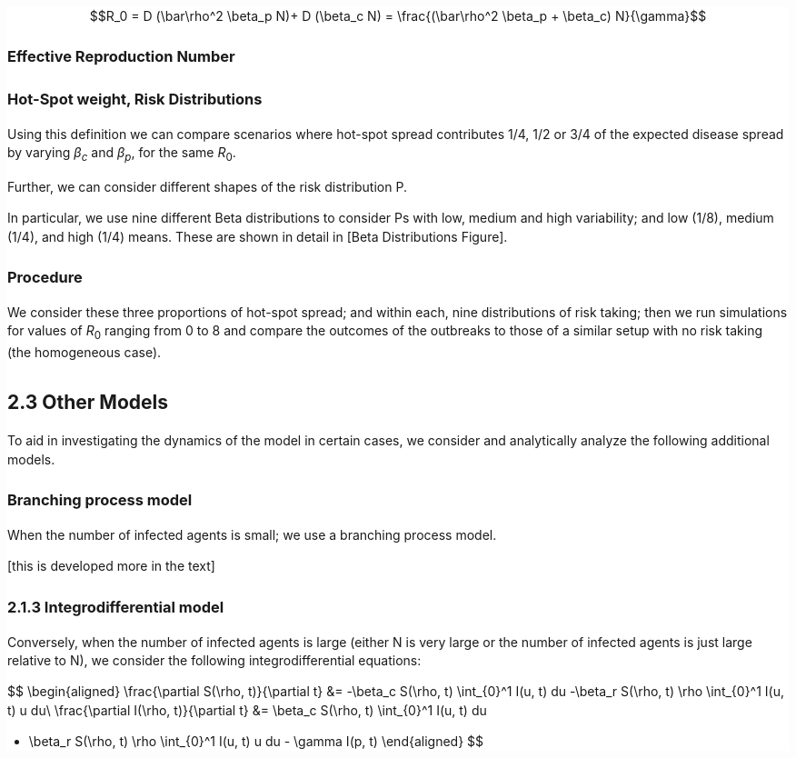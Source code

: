 $$R_0 = D (\bar\rho^2 \beta_p N)+ D (\beta_c N)
      = \frac{(\bar\rho^2 \beta_p + \beta_c) N}{\gamma}$$


### Effective Reproduction Number



### Hot-Spot weight, Risk Distributions




Using this definition we can compare scenarios where hot-spot spread
contributes $1/4$, $1/2$ or $3/4$ of the expected disease spread by
varying $\beta_c$ and $\beta_p$, for the same $R_0$.

Further, we can consider different shapes of the risk distribution $\mathrm{P}$.

In particular, we use nine different Beta distributions to consider $\mathrm{P}$s
with low, medium and high variability; and low (1/8), medium (1/4), and high (1/4)
means. These are shown in detail in \[Beta Distributions Figure\].


### Procedure

We consider these three proportions of hot-spot spread; and within each, nine
distributions of risk taking; then we run simulations for values of $R_0$
ranging from 0 to 8 and compare the outcomes of the outbreaks to those of a
similar setup with no risk taking (the homogeneous case).




## 2.3 Other Models

To aid in investigating the dynamics of the model in certain cases, we consider
and analytically analyze the following additional models.


### Branching process model

When the number of infected agents is small; we use a branching process model.


\[this is developed more in the text\]



### 2.1.3 Integrodifferential model

Conversely, when the number of infected agents is large (either N is very large
or the number of infected agents is just large relative to N), we 
consider the following integrodifferential equations:

$$
\begin{aligned}
\frac{\partial S(\rho, t)}{\partial t} &=
   -\beta_c S(\rho, t) \int_{0}^1 I(u, t) du
   -\beta_r S(\rho, t) \rho \int_{0}^1 I(u, t) u du\\
\frac{\partial I(\rho, t)}{\partial t} &=
   \beta_c S(\rho, t) \int_{0}^1 I(u, t) du
   + \beta_r S(\rho, t) \rho \int_{0}^1 I(u, t) u du - \gamma I(p, t)
\end{aligned}
$$


[^1]: This has been studied previously in [Mark Kot & Dobromir Dimitrov paper]